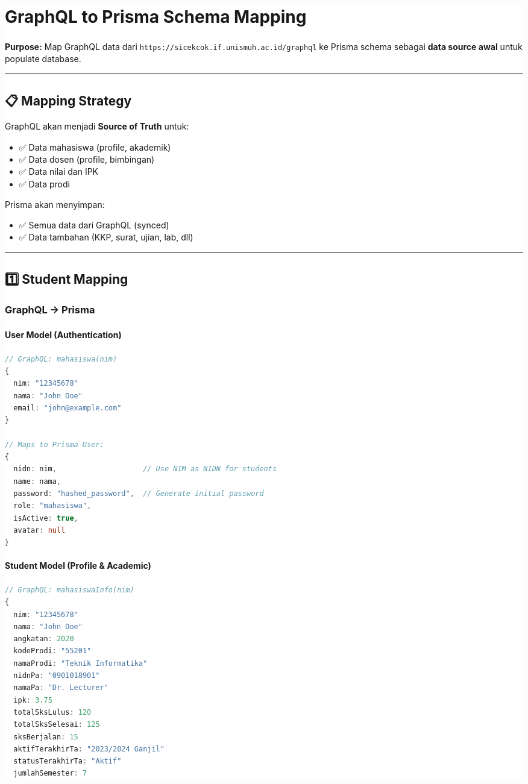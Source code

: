 # GraphQL to Prisma Schema Mapping

**Purpose:** Map GraphQL data dari `https://sicekcok.if.unismuh.ac.id/graphql` ke Prisma schema sebagai **data source awal** untuk populate database.

---

## 📋 Mapping Strategy

GraphQL akan menjadi **Source of Truth** untuk:
- ✅ Data mahasiswa (profile, akademik)
- ✅ Data dosen (profile, bimbingan)
- ✅ Data nilai dan IPK
- ✅ Data prodi

Prisma akan menyimpan:
- ✅ Semua data dari GraphQL (synced)
- ✅ Data tambahan (KKP, surat, ujian, lab, dll)

---

## 1️⃣ **Student Mapping**

### GraphQL → Prisma

#### **User Model** (Authentication)
```typescript
// GraphQL: mahasiswa(nim)
{
  nim: "12345678"
  nama: "John Doe"
  email: "john@example.com"
}

// Maps to Prisma User:
{
  nidn: nim,                    // Use NIM as NIDN for students
  name: nama,
  password: "hashed_password",  // Generate initial password
  role: "mahasiswa",
  isActive: true,
  avatar: null
}
```

#### **Student Model** (Profile & Academic)
```typescript
// GraphQL: mahasiswaInfo(nim)
{
  nim: "12345678"
  nama: "John Doe"
  angkatan: 2020
  kodeProdi: "55201"
  namaProdi: "Teknik Informatika"
  nidnPa: "0901018901"
  namaPa: "Dr. Lecturer"
  ipk: 3.75
  totalSksLulus: 120
  totalSksSelesai: 125
  sksBerjalan: 15
  aktifTerakhirTa: "2023/2024 Ganjil"
  statusTerakhirTa: "Aktif"
  jumlahSemester: 7
```